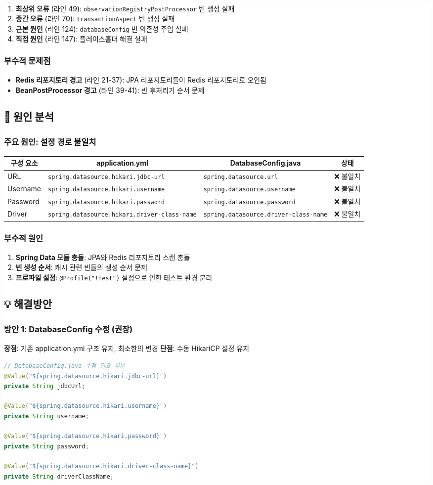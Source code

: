 1. **최상위 오류** (라인 49): `observationRegistryPostProcessor` 빈 생성 실패
2. **중간 오류** (라인 70): `transactionAspect` 빈 생성 실패
3. **근본 원인** (라인 124): `databaseConfig` 빈 의존성 주입 실패
4. **직접 원인** (라인 147): 플레이스홀더 해결 실패

### 부수적 문제점

- **Redis 리포지토리 경고** (라인 21-37): JPA 리포지토리들이 Redis 리포지토리로 오인됨
- **BeanPostProcessor 경고** (라인 39-41): 빈 후처리기 순서 문제

## 🎯 원인 분석

### 주요 원인: 설정 경로 불일치

| 구성 요소    | application.yml                              | DatabaseConfig.java                   | 상태    |
|----------|----------------------------------------------|---------------------------------------|-------|
| URL      | `spring.datasource.hikari.jdbc-url`          | `spring.datasource.url`               | ❌ 불일치 |
| Username | `spring.datasource.hikari.username`          | `spring.datasource.username`          | ❌ 불일치 |
| Password | `spring.datasource.hikari.password`          | `spring.datasource.password`          | ❌ 불일치 |
| Driver   | `spring.datasource.hikari.driver-class-name` | `spring.datasource.driver-class-name` | ❌ 불일치 |

### 부수적 원인

1. **Spring Data 모듈 충돌**: JPA와 Redis 리포지토리 스캔 충돌
2. **빈 생성 순서**: 캐시 관련 빈들의 생성 순서 문제
3. **프로파일 설정**: `@Profile("!test")` 설정으로 인한 테스트 환경 분리

## 💡 해결방안

### 방안 1: DatabaseConfig 수정 (권장)

**장점**: 기존 application.yml 구조 유지, 최소한의 변경
**단점**: 수동 HikariCP 설정 유지

```java
// DatabaseConfig.java 수정 필요 부분
@Value("${spring.datasource.hikari.jdbc-url}")
private String jdbcUrl;

@Value("${spring.datasource.hikari.username}")
private String username;

@Value("${spring.datasource.hikari.password}")
private String password;

@Value("${spring.datasource.hikari.driver-class-name}")
private String driverClassName;
```

